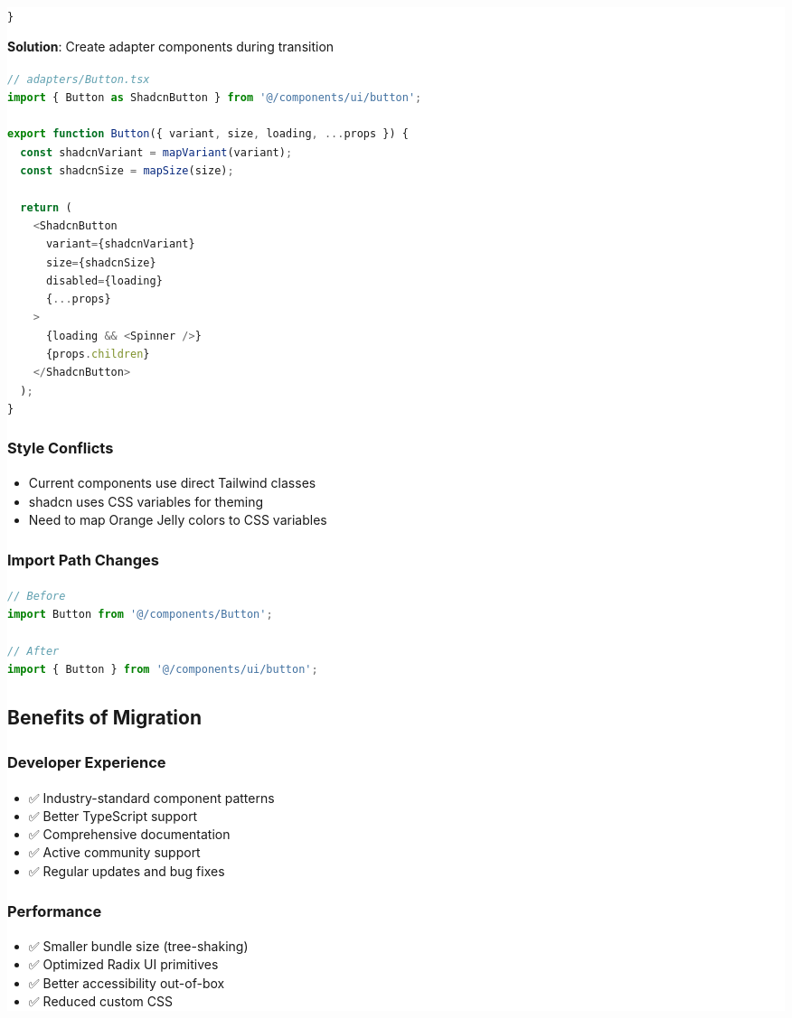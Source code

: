 ```typescript
}
```

**Solution**: Create adapter components during transition
```typescript
// adapters/Button.tsx
import { Button as ShadcnButton } from '@/components/ui/button';

export function Button({ variant, size, loading, ...props }) {
  const shadcnVariant = mapVariant(variant);
  const shadcnSize = mapSize(size);
  
  return (
    <ShadcnButton 
      variant={shadcnVariant} 
      size={shadcnSize}
      disabled={loading}
      {...props}
    >
      {loading && <Spinner />}
      {props.children}
    </ShadcnButton>
  );
}
```

### Style Conflicts
- Current components use direct Tailwind classes
- shadcn uses CSS variables for theming
- Need to map Orange Jelly colors to CSS variables

### Import Path Changes
```typescript
// Before
import Button from '@/components/Button';

// After  
import { Button } from '@/components/ui/button';
```

## Benefits of Migration

### Developer Experience
- ✅ Industry-standard component patterns
- ✅ Better TypeScript support
- ✅ Comprehensive documentation
- ✅ Active community support
- ✅ Regular updates and bug fixes

### Performance
- ✅ Smaller bundle size (tree-shaking)
- ✅ Optimized Radix UI primitives
- ✅ Better accessibility out-of-box
- ✅ Reduced custom CSS
